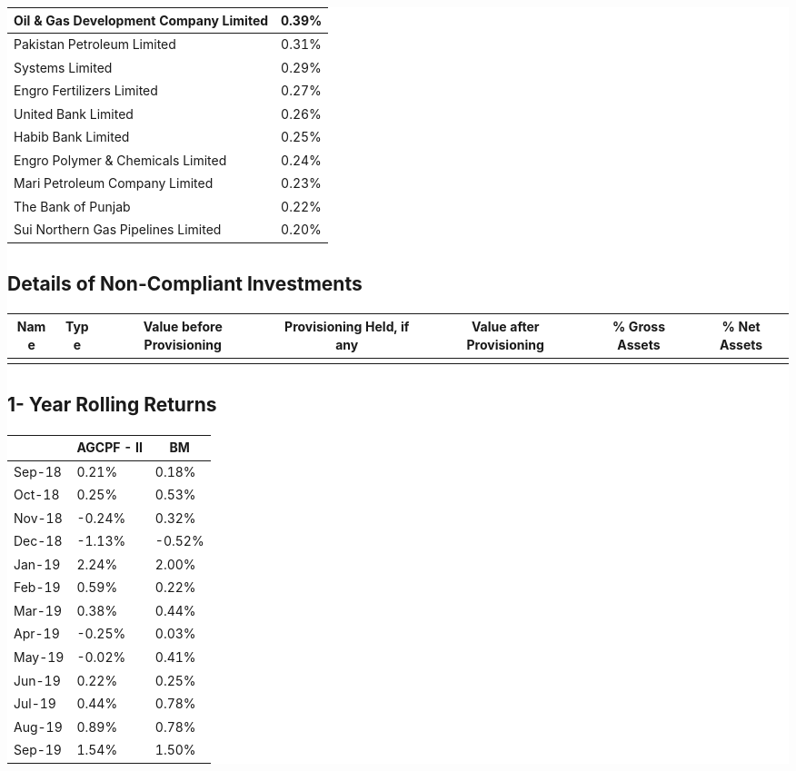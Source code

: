 |Oil & Gas Development Company Limited|0.39%|
|---|---|
|Pakistan Petroleum Limited|0.31%|
|Systems Limited|0.29%|
|Engro Fertilizers Limited|0.27%|
|United Bank Limited|0.26%|
|Habib Bank Limited|0.25%|
|Engro Polymer & Chemicals Limited|0.24%|
|Mari Petroleum Company Limited|0.23%|
|The Bank of Punjab|0.22%|
|Sui Northern Gas Pipelines Limited|0.20%|

## Details of Non-Compliant Investments

|Name|Type|Value before Provisioning|Provisioning Held, if any|Value after Provisioning|% Gross Assets|% Net Assets|
|---|---|---|---|---|---|---|
| | | | | | | |

## 1- Year Rolling Returns

| |AGCPF - II|BM|
|---|---|---|
|Sep-18|0.21%|0.18%|
|Oct-18|0.25%|0.53%|
|Nov-18|-0.24%|0.32%|
|Dec-18|-1.13%|-0.52%|
|Jan-19|2.24%|2.00%|
|Feb-19|0.59%|0.22%|
|Mar-19|0.38%|0.44%|
|Apr-19|-0.25%|0.03%|
|May-19|-0.02%|0.41%|
|Jun-19|0.22%|0.25%|
|Jul-19|0.44%|0.78%|
|Aug-19|0.89%|0.78%|
|Sep-19|1.54%|1.50%|
